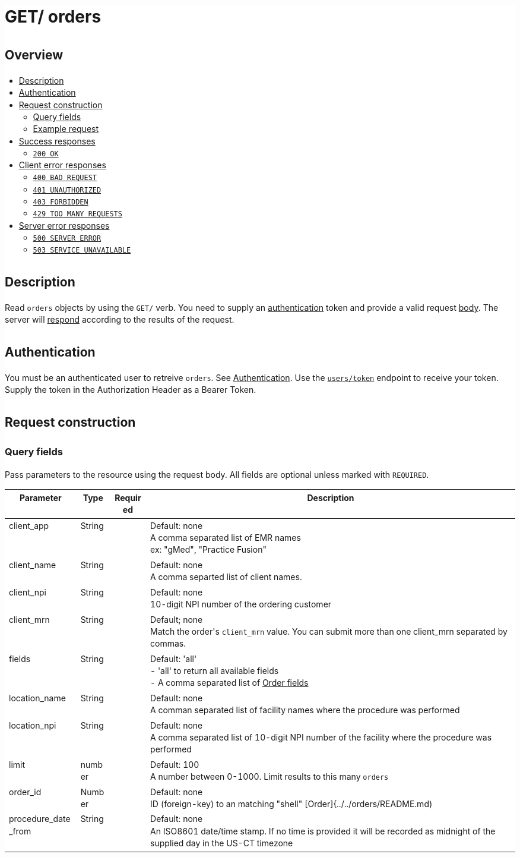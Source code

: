 # GET/ orders


## Overview

- [Description](#description)
- [Authentication](#authentication)
- [Request construction](#request-construction)
  - [Query fields](#query-fields)
  - [Example request](#example-request)
- [Success responses](#success-responses)
  - [`200 OK`](#200-ok)
- [Client error responses](#client-error-responses)
  - [`400 BAD REQUEST`](#400-bad-request)
  - [`401 UNAUTHORIZED`](#401-unauthorized)
  - [`403 FORBIDDEN`](#403-forbidden)
  - [`429 TOO MANY REQUESTS`](#429-too-many-requests)
- [Server error responses](#server-error-responses)
  - [`500 SERVER ERROR`](#500-server-error)
  - [`503 SERVICE UNAVAILABLE`](#503-service-unavailable)


## Description

Read `orders` objects by using the `GET/` verb. You need to supply an
[authentication](#authentication) token and provide a valid request
[body](#body-parameters). The server will [respond](#success-responses) according to
the results of the request.

## Authentication

You must be an authenticated user to retreive `orders`. See [Authentication](../../../authentication/README.md).
Use the [`users/token`](../../users/get/token.md) endpoint to receive your token.
Supply the token in the Authorization Header as a Bearer Token.

## Request construction

### Query fields

Pass parameters to the resource using the request body. All fields are
optional unless marked with `REQUIRED`.

| Parameter                  | Type        | Required | Description                        |
|----------------------------|-------------| :------: |------------------------------------|
| client_app                 | String      |          | Default: none<br>A comma separated list of EMR names<br>ex: "gMed", "Practice Fusion"  |
| client_name                | String      |          | Default: none<br>A comma separted list of client names. |
| client_npi                 | String      |          | Default: none<br>10-digit NPI number of the ordering customer  |
| client_mrn                 | String      |          | Default; none<br>Match the order's `client_mrn` value. You can submit more than one client_mrn separated by commas. |
| fields                     | String      |          | Default: 'all'<br>- 'all' to return all available fields<br>- A comma separated list of [Order fields](../README.md#fields)
| location_name              | String      |          | Default: none<br>A comman separated list of facility names where the procedure was performed  |
| location_npi               | String      |          | Default: none<br>A comma separated list of 10-digit NPI number of the facility where the procedure was performed |
| limit                      | number      |          | Default: 100<br>A number between 0-1000. Limit results to this many `orders`  |
| order_id                   | Number      |          | Default: none<br>ID (foreign-key) to an matching "shell" [Order]{../../orders/README.md)  |
| procedure_date_from        | String      |          | Default: none<br>An ISO8601 date/time stamp. If no time is provided it will be recorded as midnight of the supplied day in the US-CT timezone  |